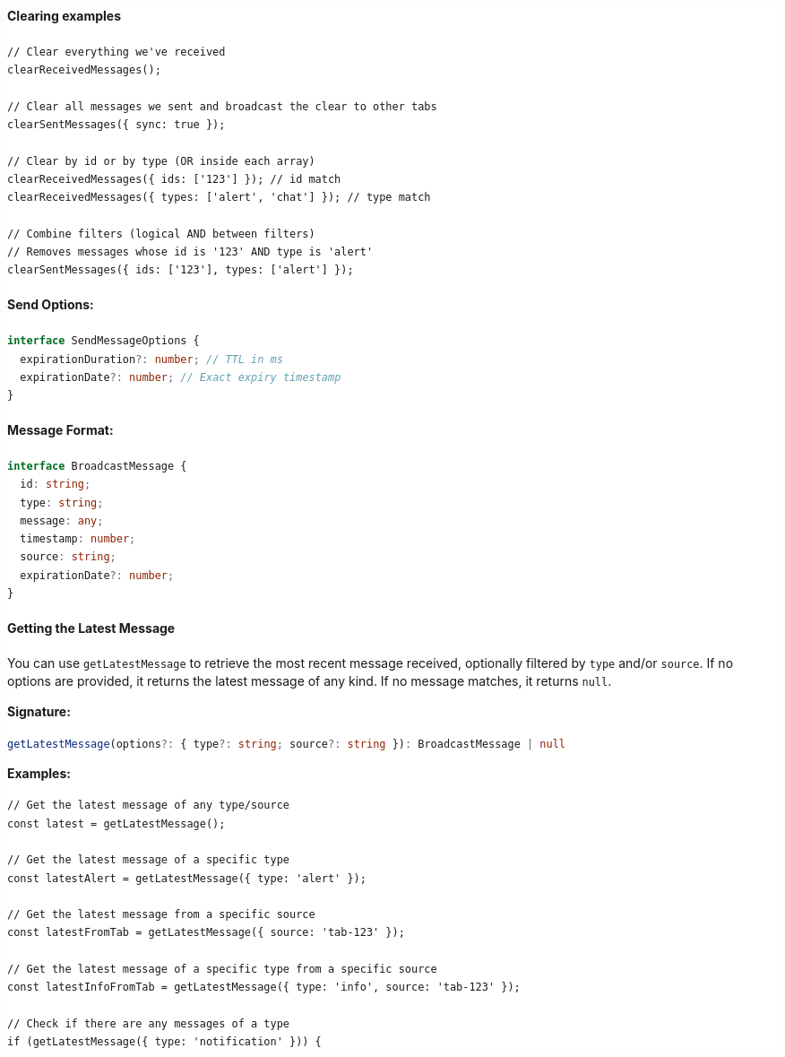 #### Clearing examples

```tsx
// Clear everything we've received
clearReceivedMessages();

// Clear all messages we sent and broadcast the clear to other tabs
clearSentMessages({ sync: true });

// Clear by id or by type (OR inside each array)
clearReceivedMessages({ ids: ['123'] }); // id match
clearReceivedMessages({ types: ['alert', 'chat'] }); // type match

// Combine filters (logical AND between filters)
// Removes messages whose id is '123' AND type is 'alert'
clearSentMessages({ ids: ['123'], types: ['alert'] });
```

#### Send Options:

```ts
interface SendMessageOptions {
  expirationDuration?: number; // TTL in ms
  expirationDate?: number; // Exact expiry timestamp
}
```

#### Message Format:

```ts
interface BroadcastMessage {
  id: string;
  type: string;
  message: any;
  timestamp: number;
  source: string;
  expirationDate?: number;
}
```

#### Getting the Latest Message

You can use `getLatestMessage` to retrieve the most recent message received, optionally filtered by `type` and/or `source`. If no options are provided, it returns the latest message of any kind. If no message matches, it returns `null`.

**Signature:**

```ts
getLatestMessage(options?: { type?: string; source?: string }): BroadcastMessage | null
```

**Examples:**

```tsx
// Get the latest message of any type/source
const latest = getLatestMessage();

// Get the latest message of a specific type
const latestAlert = getLatestMessage({ type: 'alert' });

// Get the latest message from a specific source
const latestFromTab = getLatestMessage({ source: 'tab-123' });

// Get the latest message of a specific type from a specific source
const latestInfoFromTab = getLatestMessage({ type: 'info', source: 'tab-123' });

// Check if there are any messages of a type
if (getLatestMessage({ type: 'notification' })) {
```